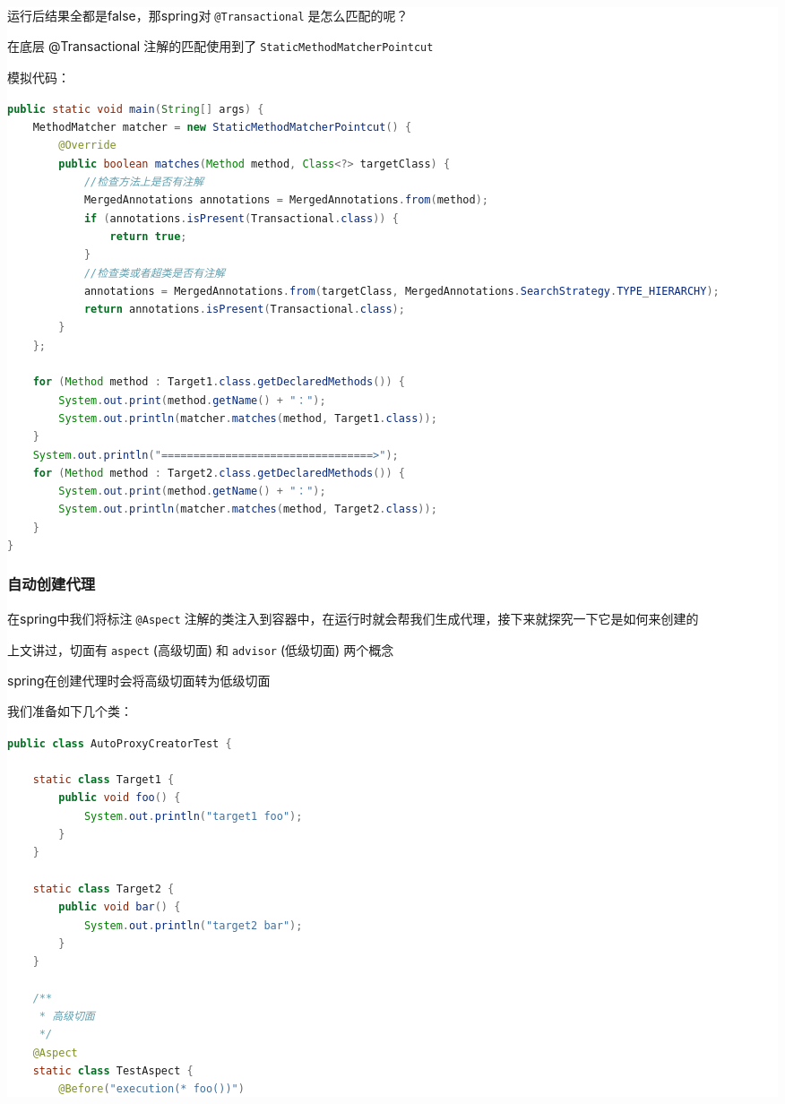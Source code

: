 运行后结果全都是false，那spring对 `@Transactional` 是怎么匹配的呢？

在底层 @Transactional 注解的匹配使用到了 `StaticMethodMatcherPointcut` 

模拟代码：

```java
public static void main(String[] args) {
    MethodMatcher matcher = new StaticMethodMatcherPointcut() {
        @Override
        public boolean matches(Method method, Class<?> targetClass) {
            //检查方法上是否有注解
            MergedAnnotations annotations = MergedAnnotations.from(method);
            if (annotations.isPresent(Transactional.class)) {
                return true;
            }
            //检查类或者超类是否有注解
            annotations = MergedAnnotations.from(targetClass, MergedAnnotations.SearchStrategy.TYPE_HIERARCHY);
            return annotations.isPresent(Transactional.class);
        }
    };

    for (Method method : Target1.class.getDeclaredMethods()) {
        System.out.print(method.getName() + "：");
        System.out.println(matcher.matches(method, Target1.class));
    }
    System.out.println("=================================>");
    for (Method method : Target2.class.getDeclaredMethods()) {
        System.out.print(method.getName() + "：");
        System.out.println(matcher.matches(method, Target2.class));
    }
}
```



### 自动创建代理

在spring中我们将标注 `@Aspect` 注解的类注入到容器中，在运行时就会帮我们生成代理，接下来就探究一下它是如何来创建的

上文讲过，切面有 `aspect` (高级切面) 和 `advisor`  (低级切面) 两个概念

spring在创建代理时会将高级切面转为低级切面

我们准备如下几个类：

```java
public class AutoProxyCreatorTest {

    static class Target1 {
        public void foo() {
            System.out.println("target1 foo");
        }
    }

    static class Target2 {
        public void bar() {
            System.out.println("target2 bar");
        }
    }

    /**
     * 高级切面
     */
    @Aspect
    static class TestAspect {
        @Before("execution(* foo())")
```